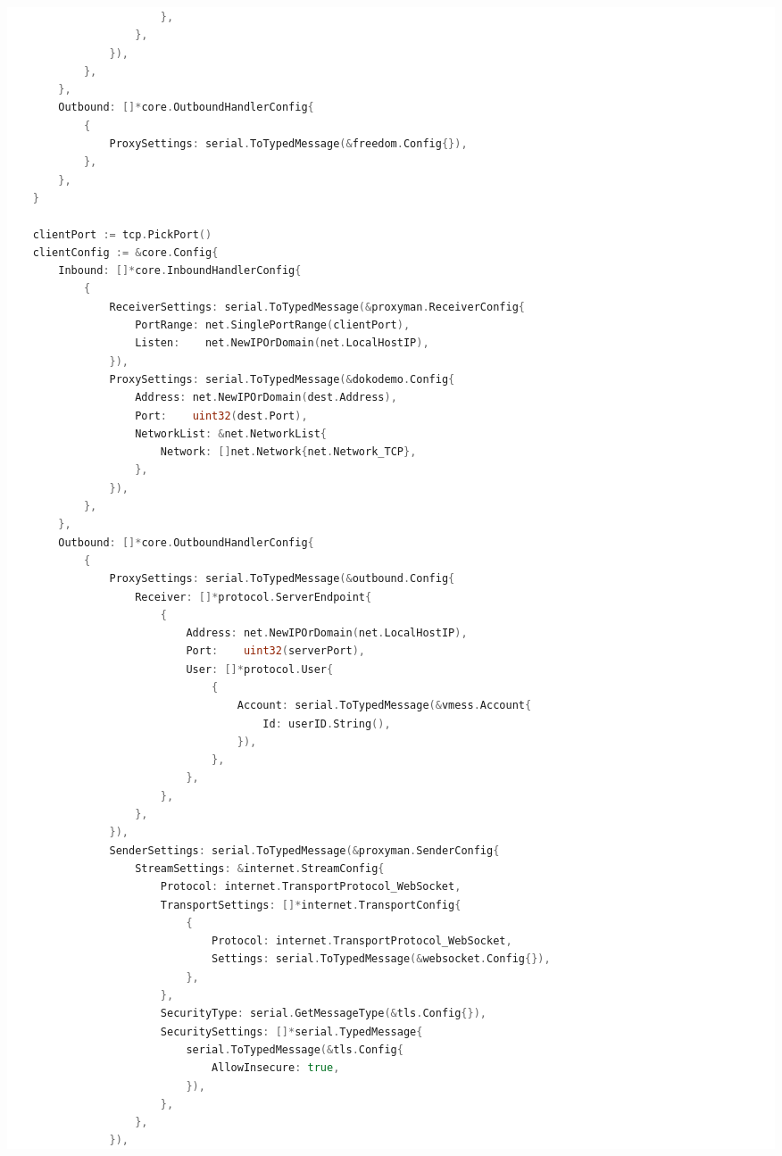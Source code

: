```go
						},
					},
				}),
			},
		},
		Outbound: []*core.OutboundHandlerConfig{
			{
				ProxySettings: serial.ToTypedMessage(&freedom.Config{}),
			},
		},
	}

	clientPort := tcp.PickPort()
	clientConfig := &core.Config{
		Inbound: []*core.InboundHandlerConfig{
			{
				ReceiverSettings: serial.ToTypedMessage(&proxyman.ReceiverConfig{
					PortRange: net.SinglePortRange(clientPort),
					Listen:    net.NewIPOrDomain(net.LocalHostIP),
				}),
				ProxySettings: serial.ToTypedMessage(&dokodemo.Config{
					Address: net.NewIPOrDomain(dest.Address),
					Port:    uint32(dest.Port),
					NetworkList: &net.NetworkList{
						Network: []net.Network{net.Network_TCP},
					},
				}),
			},
		},
		Outbound: []*core.OutboundHandlerConfig{
			{
				ProxySettings: serial.ToTypedMessage(&outbound.Config{
					Receiver: []*protocol.ServerEndpoint{
						{
							Address: net.NewIPOrDomain(net.LocalHostIP),
							Port:    uint32(serverPort),
							User: []*protocol.User{
								{
									Account: serial.ToTypedMessage(&vmess.Account{
										Id: userID.String(),
									}),
								},
							},
						},
					},
				}),
				SenderSettings: serial.ToTypedMessage(&proxyman.SenderConfig{
					StreamSettings: &internet.StreamConfig{
						Protocol: internet.TransportProtocol_WebSocket,
						TransportSettings: []*internet.TransportConfig{
							{
								Protocol: internet.TransportProtocol_WebSocket,
								Settings: serial.ToTypedMessage(&websocket.Config{}),
							},
						},
						SecurityType: serial.GetMessageType(&tls.Config{}),
						SecuritySettings: []*serial.TypedMessage{
							serial.ToTypedMessage(&tls.Config{
								AllowInsecure: true,
							}),
						},
					},
				}),
```